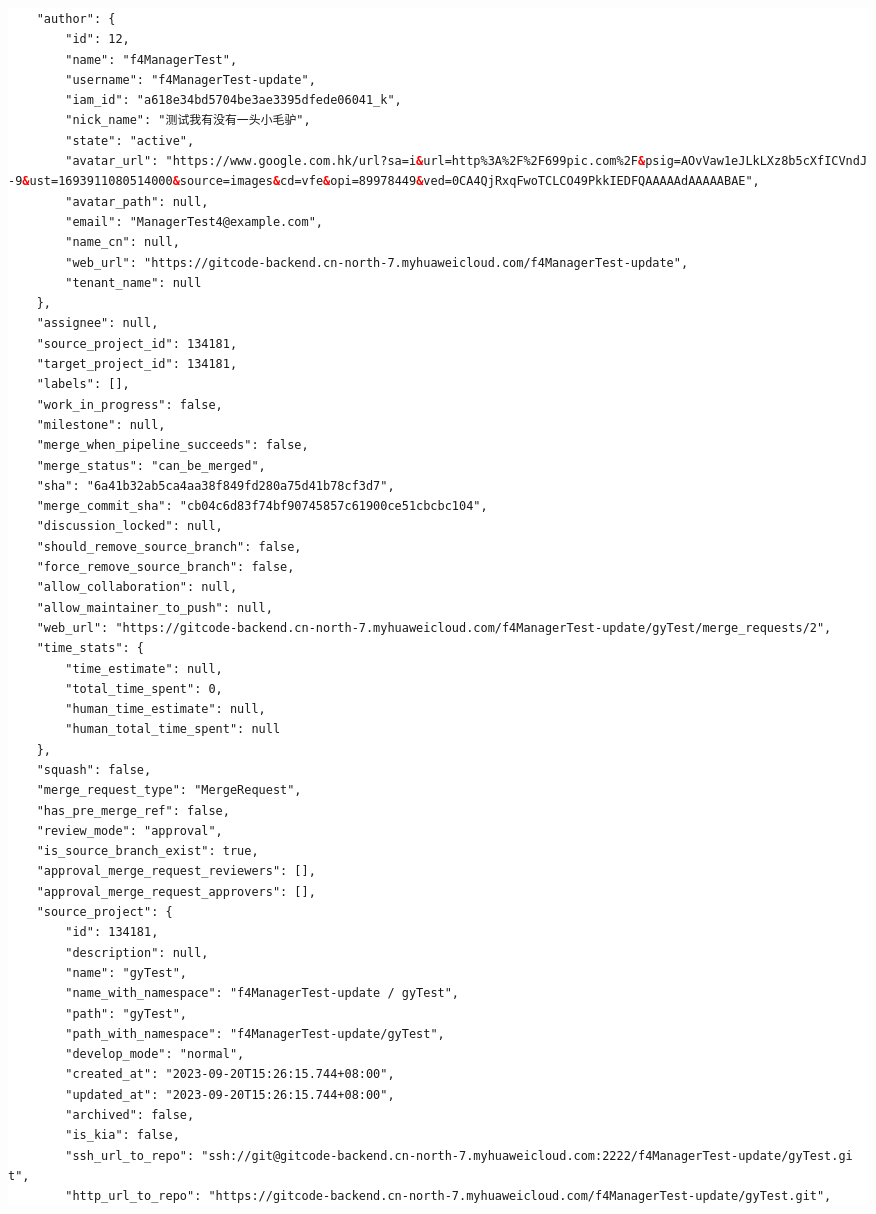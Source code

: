 ```xml
    "author": {
        "id": 12,
        "name": "f4ManagerTest",
        "username": "f4ManagerTest-update",
        "iam_id": "a618e34bd5704be3ae3395dfede06041_k",
        "nick_name": "测试我有没有一头小毛驴",
        "state": "active",
        "avatar_url": "https://www.google.com.hk/url?sa=i&url=http%3A%2F%2F699pic.com%2F&psig=AOvVaw1eJLkLXz8b5cXfICVndJ-9&ust=1693911080514000&source=images&cd=vfe&opi=89978449&ved=0CA4QjRxqFwoTCLCO49PkkIEDFQAAAAAdAAAAABAE",
        "avatar_path": null,
        "email": "ManagerTest4@example.com",
        "name_cn": null,
        "web_url": "https://gitcode-backend.cn-north-7.myhuaweicloud.com/f4ManagerTest-update",
        "tenant_name": null
    },
    "assignee": null,
    "source_project_id": 134181,
    "target_project_id": 134181,
    "labels": [],
    "work_in_progress": false,
    "milestone": null,
    "merge_when_pipeline_succeeds": false,
    "merge_status": "can_be_merged",
    "sha": "6a41b32ab5ca4aa38f849fd280a75d41b78cf3d7",
    "merge_commit_sha": "cb04c6d83f74bf90745857c61900ce51cbcbc104",
    "discussion_locked": null,
    "should_remove_source_branch": false,
    "force_remove_source_branch": false,
    "allow_collaboration": null,
    "allow_maintainer_to_push": null,
    "web_url": "https://gitcode-backend.cn-north-7.myhuaweicloud.com/f4ManagerTest-update/gyTest/merge_requests/2",
    "time_stats": {
        "time_estimate": null,
        "total_time_spent": 0,
        "human_time_estimate": null,
        "human_total_time_spent": null
    },
    "squash": false,
    "merge_request_type": "MergeRequest",
    "has_pre_merge_ref": false,
    "review_mode": "approval",
    "is_source_branch_exist": true,
    "approval_merge_request_reviewers": [],
    "approval_merge_request_approvers": [],
    "source_project": {
        "id": 134181,
        "description": null,
        "name": "gyTest",
        "name_with_namespace": "f4ManagerTest-update / gyTest",
        "path": "gyTest",
        "path_with_namespace": "f4ManagerTest-update/gyTest",
        "develop_mode": "normal",
        "created_at": "2023-09-20T15:26:15.744+08:00",
        "updated_at": "2023-09-20T15:26:15.744+08:00",
        "archived": false,
        "is_kia": false,
        "ssh_url_to_repo": "ssh://git@gitcode-backend.cn-north-7.myhuaweicloud.com:2222/f4ManagerTest-update/gyTest.git",
        "http_url_to_repo": "https://gitcode-backend.cn-north-7.myhuaweicloud.com/f4ManagerTest-update/gyTest.git",
```